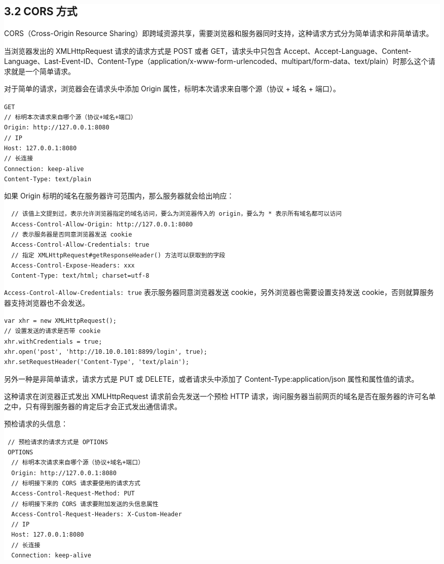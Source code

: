## 3.2 CORS 方式

CORS（Cross-Origin Resource Sharing）即跨域资源共享，需要浏览器和服务器同时支持，这种请求方式分为简单请求和非简单请求。

当浏览器发出的 XMLHttpRequest 请求的请求方式是 POST 或者 GET，请求头中只包含 Accept、Accept-Language、Content-Language、Last-Event-ID、Content-Type（application/x-www-form-urlencoded、multipart/form-data、text/plain）时那么这个请求就是一个简单请求。

对于简单的请求，浏览器会在请求头中添加 Origin 属性，标明本次请求来自哪个源（协议 + 域名 + 端口）。

```
GET
// 标明本次请求来自哪个源（协议+域名+端口）
Origin: http://127.0.0.1:8080
// IP
Host: 127.0.0.1:8080
// 长连接
Connection: keep-alive
Content-Type: text/plain

```

如果 Origin 标明的域名在服务器许可范围内，那么服务器就会给出响应：

```
  // 该值上文提到过，表示允许浏览器指定的域名访问，要么为浏览器传入的 origin，要么为 * 表示所有域名都可以访问
  Access-Control-Allow-Origin: http://127.0.0.1:8080
  // 表示服务器是否同意浏览器发送 cookie
  Access-Control-Allow-Credentials: true
  // 指定 XMLHttpRequest#getResponseHeader() 方法可以获取到的字段
  Access-Control-Expose-Headers: xxx
  Content-Type: text/html; charset=utf-8

```

`Access-Control-Allow-Credentials: true` 表示服务器同意浏览器发送 cookie，另外浏览器也需要设置支持发送 cookie，否则就算服务器支持浏览器也不会发送。

```
var xhr = new XMLHttpRequest(); 
// 设置发送的请求是否带 cookie
xhr.withCredentials = true;
xhr.open('post', 'http://10.10.0.101:8899/login', true);
xhr.setRequestHeader('Content-Type', 'text/plain');

```

另外一种是非简单请求，请求方式是 PUT 或 DELETE，或者请求头中添加了 Content-Type:application/json 属性和属性值的请求。

这种请求在浏览器正式发出 XMLHttpRequest 请求前会先发送一个预检 HTTP 请求，询问服务器当前网页的域名是否在服务器的许可名单之中，只有得到服务器的肯定后才会正式发出通信请求。

预检请求的头信息：

```
 // 预检请求的请求方式是 OPTIONS
 OPTIONS
  // 标明本次请求来自哪个源（协议+域名+端口）
  Origin: http://127.0.0.1:8080
  // 标明接下来的 CORS 请求要使用的请求方式
  Access-Control-Request-Method: PUT
  // 标明接下来的 CORS 请求要附加发送的头信息属性
  Access-Control-Request-Headers: X-Custom-Header
  // IP
  Host: 127.0.0.1:8080
  // 长连接
  Connection: keep-alive

```

